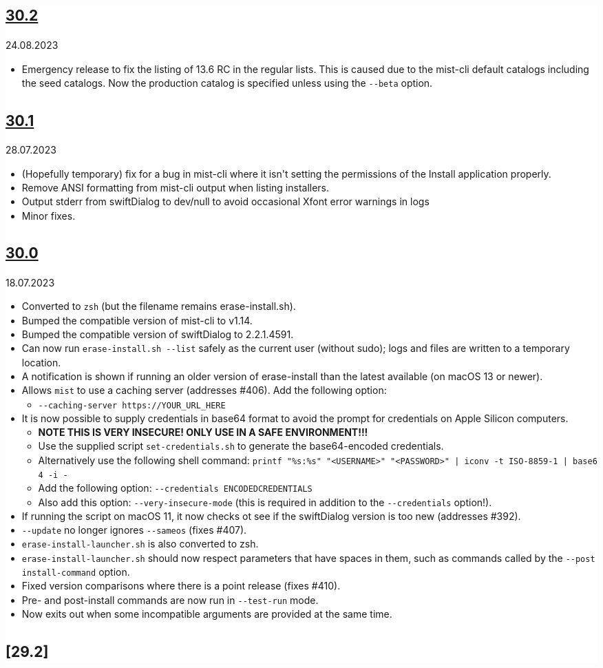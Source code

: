 ## [30.2]

24.08.2023

- Emergency release to fix the listing of 13.6 RC in the regular lists. This is caused due to the mist-cli default catalogs including the seed catalogs. Now the production catalog is specified unless using the `--beta` option.

## [30.1]

28.07.2023

- (Hopefully temporary) fix for a bug in mist-cli where it isn't setting the permissions of the Install application properly.
- Remove ANSI formatting from mist-cli output when listing installers.
- Output stderr from swiftDialog to dev/null to avoid occasional Xfont error warnings in logs
- Minor fixes.

## [30.0]

18.07.2023

- Converted to `zsh` (but the filename remains erase-install.sh).
- Bumped the compatible version of mist-cli to v1.14.
- Bumped the compatible version of swiftDialog to 2.2.1.4591.
- Can now run `erase-install.sh --list` safely as the current user (without sudo); logs and files are written to a temporary location.
- A notification is shown if running an older version of erase-install than the latest available (on macOS 13 or newer).
- Allows `mist` to use a caching server (addresses #406). Add the following option:
  - `--caching-server https://YOUR_URL_HERE`
- It is now possible to supply credentials in base64 format to avoid the prompt for credentials on Apple Silicon computers.
  - **NOTE THIS IS VERY INSECURE! ONLY USE IN A SAFE ENVIRONMENT!!!**
  - Use the supplied script `set-credentials.sh` to generate the base64-encoded credentials.
  - Alternatively use the following shell command: `printf "%s:%s" "<USERNAME>" "<PASSWORD>" | iconv -t ISO-8859-1 | base64 -i -`
  - Add the following option: `--credentials ENCODEDCREDENTIALS`
  - Also add this option: `--very-insecure-mode` (this is required in addition to the `--credentials` option!).
- If running the script on macOS 11, it now checks ot see if the swiftDialog version is too new (addresses #392).
- `--update` no longer ignores `--sameos` (fixes #407).
- `erase-install-launcher.sh` is also converted to zsh.
- `erase-install-launcher.sh` should now respect parameters that have spaces in them, such as commands called by the `--postinstall-command` option.
- Fixed version comparisons where there is a point release (fixes #410).
- Pre- and post-install commands are now run in `--test-run` mode.
- Now exits out when some incompatible arguments are provided at the same time.

## [29.2]


[untagged]: https://github.com/grahampugh/erase-install/compare/v32.0...HEAD
[32.0]: https://github.com/grahampugh/erase-install/compare/v31.0...v32.0
[31.0]: https://github.com/grahampugh/erase-install/compare/v30.2...v31.0
[30.2]: https://github.com/grahampugh/erase-install/compare/v30.1...v30.2
[30.1]: https://github.com/grahampugh/erase-install/compare/v30.0...v30.1
[30.0]: https://github.com/grahampugh/erase-install/compare/v29.1...v30.0
[29.1]: https://github.com/grahampugh/erase-install/compare/v29.0...v29.1
[29.0]: https://github.com/grahampugh/erase-install/compare/v28.1...v29.0
[28.1]: https://github.com/grahampugh/erase-install/compare/v28.0...v28.1
[28.0]: https://github.com/grahampugh/erase-install/compare/v27.3...v28.0
[27.3]: https://github.com/grahampugh/erase-install/compare/v27.2...v27.3
[27.2]: https://github.com/grahampugh/erase-install/compare/v27.1...v27.2
[27.1]: https://github.com/grahampugh/erase-install/compare/v27.0...v27.1
[27.0]: https://github.com/grahampugh/erase-install/compare/v26.2...v27.0
[26.2]: https://github.com/grahampugh/erase-install/compare/v26.1...v26.2
[26.1]: https://github.com/grahampugh/erase-install/compare/v26.0...v26.1
[26.0]: https://github.com/grahampugh/erase-install/compare/v25.0...v26.0
[25.0]: https://github.com/grahampugh/erase-install/compare/v24.1...v25.0
[24.1]: https://github.com/grahampugh/erase-install/compare/v24.0...v24.1
[24.0]: https://github.com/grahampugh/erase-install/compare/v0.23.0...v24.0
[0.23.0]: https://github.com/grahampugh/erase-install/compare/v0.22.0...v0.23.0
[0.22.0]: https://github.com/grahampugh/erase-install/compare/v0.21.0...v0.22.0
[0.21.0]: https://github.com/grahampugh/erase-install/compare/v0.20.1...v0.21.0
[0.20.1]: https://github.com/grahampugh/erase-install/compare/v0.20.0...v0.20.1
[0.20.0]: https://github.com/grahampugh/erase-install/compare/v0.19.2...v0.20.0
[0.19.2]: https://github.com/grahampugh/erase-install/compare/v0.19.1...v0.19.2
[0.19.1]: https://github.com/grahampugh/erase-install/compare/v0.19.0...v0.19.1
[0.19.0]: https://github.com/grahampugh/erase-install/compare/v0.18.0...v0.19.0
[0.18.0]: https://github.com/grahampugh/erase-install/compare/v0.17.4...v0.18.0
[0.17.4]: https://github.com/grahampugh/erase-install/compare/v0.17.3...v0.17.4
[0.17.3]: https://github.com/grahampugh/erase-install/compare/v0.17.2...v0.17.3
[0.17.2]: https://github.com/grahampugh/erase-install/compare/v0.17.1...v0.17.2
[0.17.1]: https://github.com/grahampugh/erase-install/compare/v0.17.0...v0.17.1
[0.17.0]: https://github.com/grahampugh/erase-install/compare/v0.16.1...v0.17.0
[0.16.1]: https://github.com/grahampugh/erase-install/compare/v0.16.0...v0.16.1
[0.16.0]: https://github.com/grahampugh/erase-install/compare/v0.15.6...v0.16.0
[0.15.6]: https://github.com/grahampugh/erase-install/compare/v0.15.5...v0.15.6
[0.15.5]: https://github.com/grahampugh/erase-install/compare/v0.15.4...v0.15.5
[0.15.4]: https://github.com/grahampugh/erase-install/compare/v0.15.3...v0.15.4
[0.15.3]: https://github.com/grahampugh/erase-install/compare/v0.15.2...v0.15.3
[0.15.2]: https://github.com/grahampugh/erase-install/compare/v0.15.1...v0.15.2
[0.15.1]: https://github.com/grahampugh/erase-install/compare/v0.15.0...v0.15.1
[0.15.0]: https://github.com/grahampugh/erase-install/compare/v0.14.0...v0.15.0
[0.14.0]: https://github.com/grahampugh/erase-install/compare/v0.13.0...v0.14.0
[0.13.0]: https://github.com/grahampugh/erase-install/compare/v0.12.1...v0.13.0
[0.12.1]: https://github.com/grahampugh/erase-install/compare/v0.12.0...v0.12.1
[0.12.0]: https://github.com/grahampugh/erase-install/compare/v0.11.1...v0.12.0
[0.11.1]: https://github.com/grahampugh/erase-install/compare/v0.11.0...v0.11.1
[0.11.0]: https://github.com/grahampugh/erase-install/compare/v0.10.1...v0.11.0
[0.10.1]: https://github.com/grahampugh/erase-install/compare/v0.10.0...v0.10.1
[0.10.0]: https://github.com/grahampugh/erase-install/compare/v0.9.1...v0.10.0
[0.9.1]: https://github.com/grahampugh/erase-install/compare/v0.9.0...v0.9.1
[0.9.0]: https://github.com/grahampugh/erase-install/compare/v0.8.0...v0.9.0
[0.8.0]: https://github.com/grahampugh/erase-install/compare/v0.7.1...v0.8.0
[0.7.1]: https://github.com/grahampugh/erase-install/compare/v0.7.0...v0.7.1
[0.7.0]: https://github.com/grahampugh/erase-install/compare/v0.6.0...v0.7.0
[0.6.0]: https://github.com/grahampugh/erase-install/compare/v0.5.0...v0.6.0
[0.5.0]: https://github.com/grahampugh/erase-install/compare/v0.4.0...v0.5.0
[0.4.0]: https://github.com/grahampugh/erase-install/compare/v0.3.2...v0.4.0
[0.3.2]: https://github.com/grahampugh/erase-install/compare/v0.3.1...v0.3.2
[0.3.1]: https://github.com/grahampugh/erase-install/compare/v0.3.0...v0.3.1
[0.3.0]: https://github.com/grahampugh/erase-install/compare/v0.2.0...v0.3.0
[0.2.0]: https://github.com/grahampugh/erase-install/compare/v0.1.0...v0.2.0